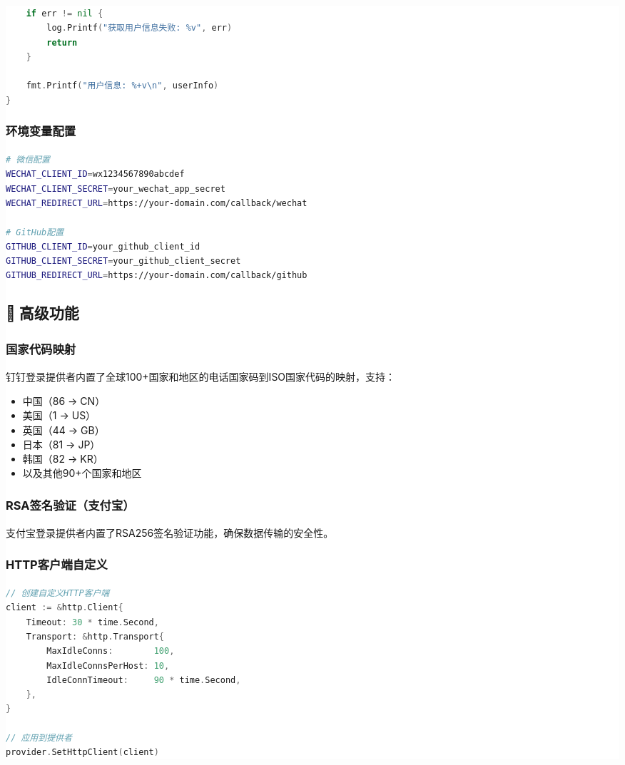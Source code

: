 ```go
    if err != nil {
        log.Printf("获取用户信息失败: %v", err)
        return
    }
    
    fmt.Printf("用户信息: %+v\n", userInfo)
}
```

### 环境变量配置

```bash
# 微信配置
WECHAT_CLIENT_ID=wx1234567890abcdef
WECHAT_CLIENT_SECRET=your_wechat_app_secret
WECHAT_REDIRECT_URL=https://your-domain.com/callback/wechat

# GitHub配置
GITHUB_CLIENT_ID=your_github_client_id
GITHUB_CLIENT_SECRET=your_github_client_secret
GITHUB_REDIRECT_URL=https://your-domain.com/callback/github
```

## 🔧 高级功能

### 国家代码映射

钉钉登录提供者内置了全球100+国家和地区的电话国家码到ISO国家代码的映射，支持：

- 中国（86 → CN）
- 美国（1 → US）
- 英国（44 → GB）
- 日本（81 → JP）
- 韩国（82 → KR）
- 以及其他90+个国家和地区

### RSA签名验证（支付宝）

支付宝登录提供者内置了RSA256签名验证功能，确保数据传输的安全性。

### HTTP客户端自定义

```go
// 创建自定义HTTP客户端
client := &http.Client{
    Timeout: 30 * time.Second,
    Transport: &http.Transport{
        MaxIdleConns:        100,
        MaxIdleConnsPerHost: 10,
        IdleConnTimeout:     90 * time.Second,
    },
}

// 应用到提供者
provider.SetHttpClient(client)
```

